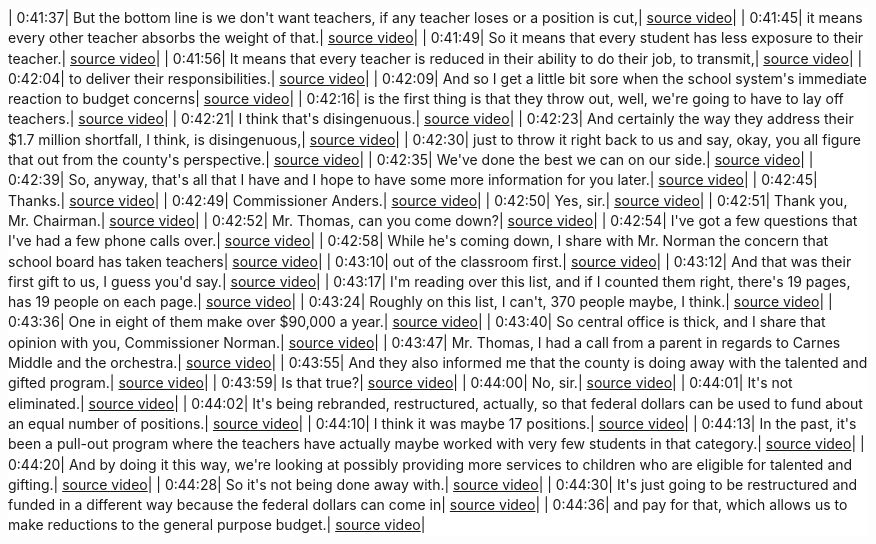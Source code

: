 | 0:41:37| But the bottom line is we don't want teachers, if any teacher loses or a position is cut,| [source video](https://archive.org/details/cocom100517publichearing?start=2497)|
| 0:41:45| it means every other teacher absorbs the weight of that.| [source video](https://archive.org/details/cocom100517publichearing?start=2505)|
| 0:41:49| So it means that every student has less exposure to their teacher.| [source video](https://archive.org/details/cocom100517publichearing?start=2509)|
| 0:41:56| It means that every teacher is reduced in their ability to do their job, to transmit,| [source video](https://archive.org/details/cocom100517publichearing?start=2516)|
| 0:42:04| to deliver their responsibilities.| [source video](https://archive.org/details/cocom100517publichearing?start=2524)|
| 0:42:09| And so I get a little bit sore when the school system's immediate reaction to budget concerns| [source video](https://archive.org/details/cocom100517publichearing?start=2529)|
| 0:42:16| is the first thing is that they throw out, well, we're going to have to lay off teachers.| [source video](https://archive.org/details/cocom100517publichearing?start=2536)|
| 0:42:21| I think that's disingenuous.| [source video](https://archive.org/details/cocom100517publichearing?start=2541)|
| 0:42:23| And certainly the way they address their $1.7 million shortfall, I think, is disingenuous,| [source video](https://archive.org/details/cocom100517publichearing?start=2543)|
| 0:42:30| just to throw it right back to us and say, okay, you all figure that out from the county's perspective.| [source video](https://archive.org/details/cocom100517publichearing?start=2550)|
| 0:42:35| We've done the best we can on our side.| [source video](https://archive.org/details/cocom100517publichearing?start=2555)|
| 0:42:39| So, anyway, that's all that I have and I hope to have some more information for you later.| [source video](https://archive.org/details/cocom100517publichearing?start=2559)|
| 0:42:45| Thanks.| [source video](https://archive.org/details/cocom100517publichearing?start=2565)|
| 0:42:49| Commissioner Anders.| [source video](https://archive.org/details/cocom100517publichearing?start=2569)|
| 0:42:50| Yes, sir.| [source video](https://archive.org/details/cocom100517publichearing?start=2570)|
| 0:42:51| Thank you, Mr. Chairman.| [source video](https://archive.org/details/cocom100517publichearing?start=2571)|
| 0:42:52| Mr. Thomas, can you come down?| [source video](https://archive.org/details/cocom100517publichearing?start=2572)|
| 0:42:54| I've got a few questions that I've had a few phone calls over.| [source video](https://archive.org/details/cocom100517publichearing?start=2574)|
| 0:42:58| While he's coming down, I share with Mr. Norman the concern that school board has taken teachers| [source video](https://archive.org/details/cocom100517publichearing?start=2578)|
| 0:43:10| out of the classroom first.| [source video](https://archive.org/details/cocom100517publichearing?start=2590)|
| 0:43:12| And that was their first gift to us, I guess you'd say.| [source video](https://archive.org/details/cocom100517publichearing?start=2592)|
| 0:43:17| I'm reading over this list, and if I counted them right, there's 19 pages, has 19 people on each page.| [source video](https://archive.org/details/cocom100517publichearing?start=2597)|
| 0:43:24| Roughly on this list, I can't, 370 people maybe, I think.| [source video](https://archive.org/details/cocom100517publichearing?start=2604)|
| 0:43:36| One in eight of them make over $90,000 a year.| [source video](https://archive.org/details/cocom100517publichearing?start=2616)|
| 0:43:40| So central office is thick, and I share that opinion with you, Commissioner Norman.| [source video](https://archive.org/details/cocom100517publichearing?start=2620)|
| 0:43:47| Mr. Thomas, I had a call from a parent in regards to Carnes Middle and the orchestra.| [source video](https://archive.org/details/cocom100517publichearing?start=2627)|
| 0:43:55| And they also informed me that the county is doing away with the talented and gifted program.| [source video](https://archive.org/details/cocom100517publichearing?start=2635)|
| 0:43:59| Is that true?| [source video](https://archive.org/details/cocom100517publichearing?start=2639)|
| 0:44:00| No, sir.| [source video](https://archive.org/details/cocom100517publichearing?start=2640)|
| 0:44:01| It's not eliminated.| [source video](https://archive.org/details/cocom100517publichearing?start=2641)|
| 0:44:02| It's being rebranded, restructured, actually, so that federal dollars can be used to fund about an equal number of positions.| [source video](https://archive.org/details/cocom100517publichearing?start=2642)|
| 0:44:10| I think it was maybe 17 positions.| [source video](https://archive.org/details/cocom100517publichearing?start=2650)|
| 0:44:13| In the past, it's been a pull-out program where the teachers have actually maybe worked with very few students in that category.| [source video](https://archive.org/details/cocom100517publichearing?start=2653)|
| 0:44:20| And by doing it this way, we're looking at possibly providing more services to children who are eligible for talented and gifting.| [source video](https://archive.org/details/cocom100517publichearing?start=2660)|
| 0:44:28| So it's not being done away with.| [source video](https://archive.org/details/cocom100517publichearing?start=2668)|
| 0:44:30| It's just going to be restructured and funded in a different way because the federal dollars can come in| [source video](https://archive.org/details/cocom100517publichearing?start=2670)|
| 0:44:36| and pay for that, which allows us to make reductions to the general purpose budget.| [source video](https://archive.org/details/cocom100517publichearing?start=2676)|